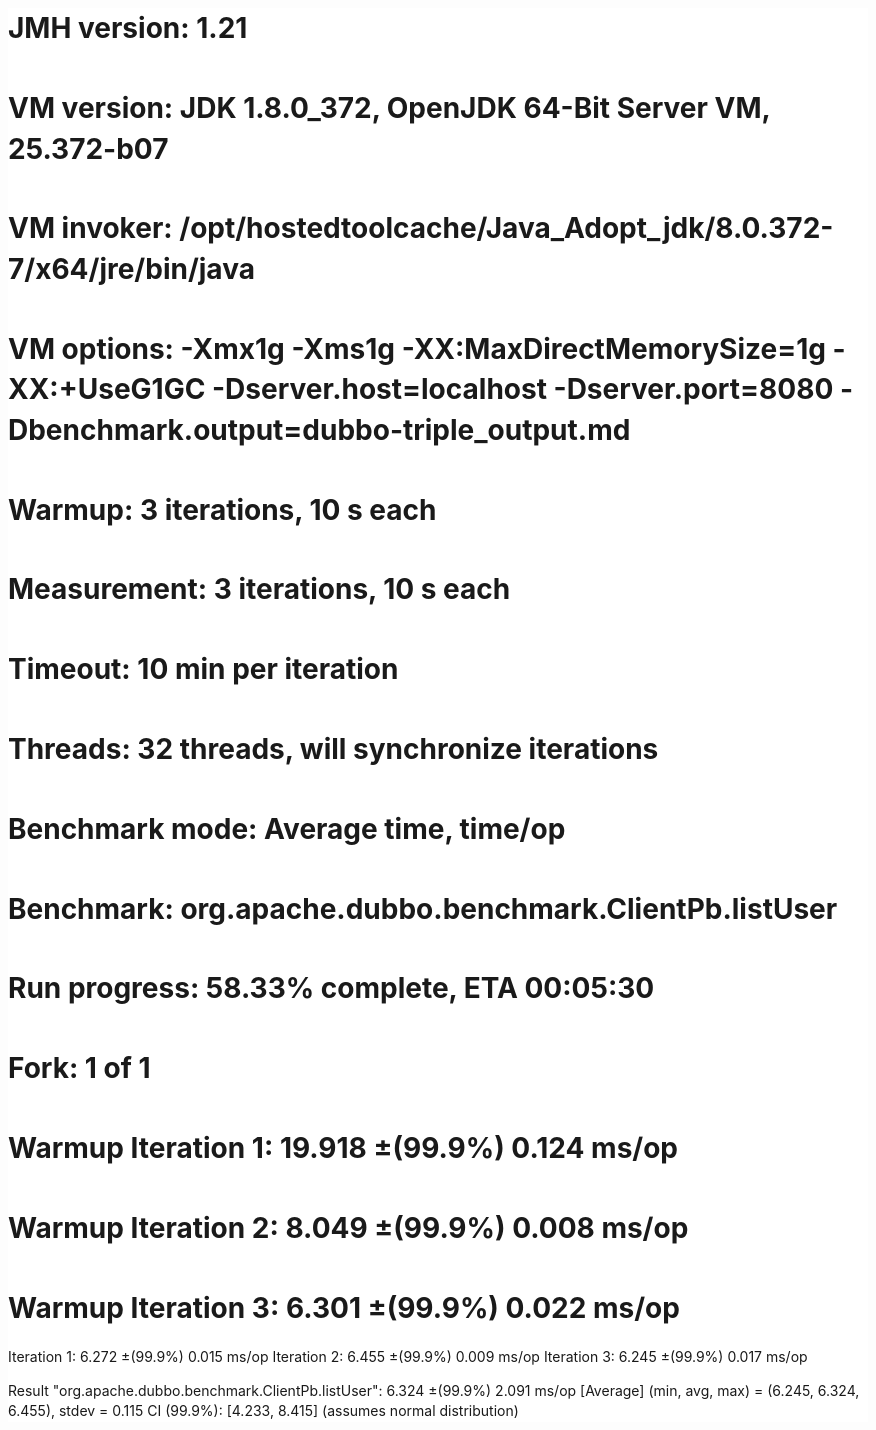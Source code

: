 
# JMH version: 1.21
# VM version: JDK 1.8.0_372, OpenJDK 64-Bit Server VM, 25.372-b07
# VM invoker: /opt/hostedtoolcache/Java_Adopt_jdk/8.0.372-7/x64/jre/bin/java
# VM options: -Xmx1g -Xms1g -XX:MaxDirectMemorySize=1g -XX:+UseG1GC -Dserver.host=localhost -Dserver.port=8080 -Dbenchmark.output=dubbo-triple_output.md
# Warmup: 3 iterations, 10 s each
# Measurement: 3 iterations, 10 s each
# Timeout: 10 min per iteration
# Threads: 32 threads, will synchronize iterations
# Benchmark mode: Average time, time/op
# Benchmark: org.apache.dubbo.benchmark.ClientPb.listUser

# Run progress: 58.33% complete, ETA 00:05:30
# Fork: 1 of 1
# Warmup Iteration   1: 19.918 ±(99.9%) 0.124 ms/op
# Warmup Iteration   2: 8.049 ±(99.9%) 0.008 ms/op
# Warmup Iteration   3: 6.301 ±(99.9%) 0.022 ms/op
Iteration   1: 6.272 ±(99.9%) 0.015 ms/op
Iteration   2: 6.455 ±(99.9%) 0.009 ms/op
Iteration   3: 6.245 ±(99.9%) 0.017 ms/op


Result "org.apache.dubbo.benchmark.ClientPb.listUser":
  6.324 ±(99.9%) 2.091 ms/op [Average]
  (min, avg, max) = (6.245, 6.324, 6.455), stdev = 0.115
  CI (99.9%): [4.233, 8.415] (assumes normal distribution)
